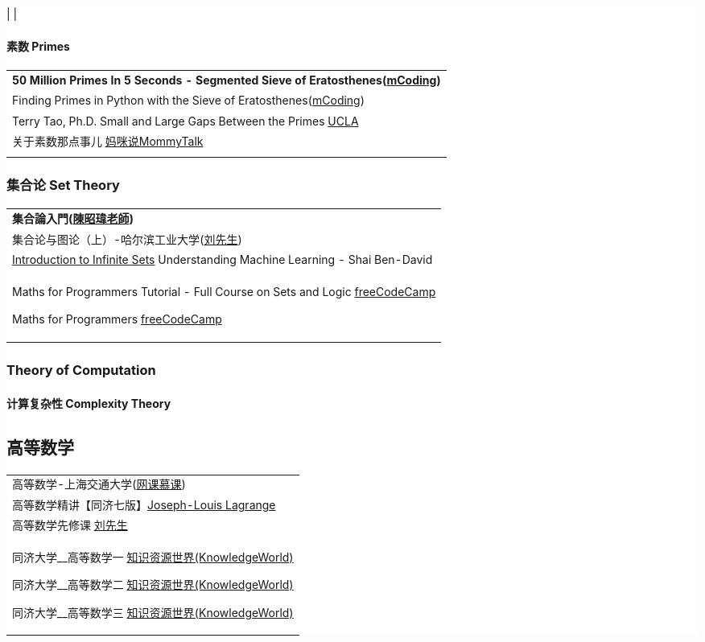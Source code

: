 |                                                                                                                                                                                                                                                                                                                                                                                                                                                                                                                                                         |

#### 素数 **Primes**

|                                                                                                                                              |
| -------------------------------------------------------------------------------------------------------------------------------------------- |
| **50 Million Primes In 5 Seconds - Segmented Sieve of Eratosthenes(**[**mCoding**](https://www.youtube.com/watch?v=xwM8PGBYazM\&t=629s)**)** |
| Finding Primes in Python with the Sieve of Eratosthenes([mCoding](https://www.youtube.com/watch?v=JA\_YrFwE1hc))                             |
| Terry Tao, Ph.D. Small and Large Gaps Between the Primes [UCLA](https://www.youtube.com/watch?v=pp06oGD4m00)                                 |
| 关于素数那点事儿 [妈咪说MommyTalk](https://www.youtube.com/playlist?list=PLYtoePJQbGmi1WWaa3p73X7TalChgRyIf)                                            |
|                                                                                                                                              |

### 集合论 Set Theory

|                                                                                                                                                                                                                                                                              |
| ---------------------------------------------------------------------------------------------------------------------------------------------------------------------------------------------------------------------------------------------------------------------------- |
| **集合論入門(**[**陳昭瑋老師**](https://www.youtube.com/playlist?list=PLXaxdCYxDh-VOpqgHuANy6S6HBsk6\_Zp0)**)**                                                                                                                                                                        |
| 集合论与图论（上）-哈尔滨工业大学([刘先生](https://www.youtube.com/playlist?list=PLFI1Cd4723\_T7Luk7omuvMa\_8GiuyVMSn))                                                                                                                                                                         |
| [Introduction to Infinite Sets](https://www.youtube.com/playlist?list=PLPW2keNyw-usa9Hs-UDeagHuuPnD2Xahs) Understanding Machine Learning - Shai Ben-David                                                                                                                    |
| <p>Maths for Programmers Tutorial - Full Course on Sets and Logic <a href="https://www.youtube.com/watch?v=2SpuBqvNjHI">freeCodeCamp</a></p><p>Maths for Programmers <a href="https://www.youtube.com/playlist?list=PLWKjhJtqVAbndUuYBE5sVViMIvyzp_dB1">freeCodeCamp</a></p> |

###

### Theory of Computation

#### 计算复杂性 Complexity Theory

## 高等数学

|                                                                                                                                                                                                                                                                                                                                                                                                  |
| ------------------------------------------------------------------------------------------------------------------------------------------------------------------------------------------------------------------------------------------------------------------------------------------------------------------------------------------------------------------------------------------------ |
| 高等数学-上海交通大学([网课慕课](https://www.youtube.com/playlist?list=PLqlw88i7XLowdpCm56cIGSyGLFDb8z0be))                                                                                                                                                                                                                                                                                                    |
| 高等数学精讲【同济七版】[Joseph-Louis Lagrange](https://www.youtube.com/playlist?list=PLHpfx416EzLPdzBjoM4Z1TvbeIPqIgdBN)                                                                                                                                                                                                                                                                                    |
| 高等数学先修课 [刘先生](https://www.youtube.com/playlist?list=PLFI1Cd4723\_S\_oftcKRG-x6CsMttlcRGP)                                                                                                                                                                                                                                                                                                        |
| <p>同济大学__高等数学一 <a href="https://www.youtube.com/playlist?list=PLoEWjLHPG6Z6r5nOYBTCkH_g06IJXhYFi">知识资源世界(KnowledgeWorld)</a></p><p>同济大学__高等数学二 <a href="https://www.youtube.com/playlist?list=PLoEWjLHPG6Z4rtY3IJSeTxsUUXyOr5O7T">知识资源世界(KnowledgeWorld)</a></p><p>同济大学__高等数学三 <a href="https://www.youtube.com/playlist?list=PLoEWjLHPG6Z7G-ljibTBOHAUMv3NHliL0">知识资源世界(KnowledgeWorld)</a></p> |